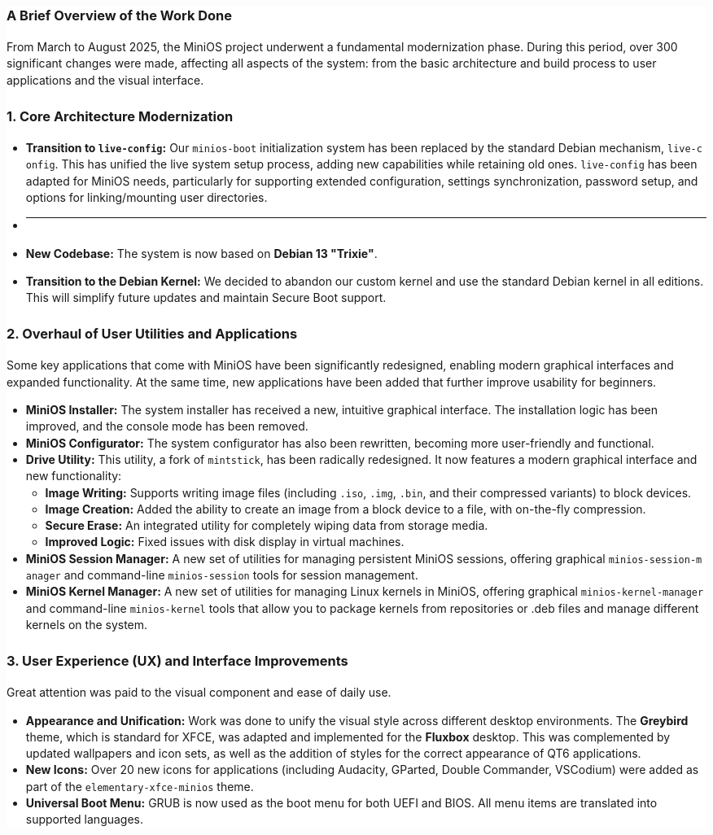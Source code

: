 ### A Brief Overview of the Work Done

From March to August 2025, the MiniOS project underwent a fundamental modernization phase. During this period, over 300 significant changes were made, affecting all aspects of the system: from the basic architecture and build process to user applications and the visual interface.

### 1. Core Architecture Modernization

- **Transition to `live-config`:** Our `minios-boot` initialization system has been replaced by the standard Debian mechanism, `live-config`. This has unified the live system setup process, adding new capabilities while retaining old ones. `live-config` has been adapted for MiniOS needs, particularly for supporting extended configuration, settings synchronization, password setup, and options for linking/mounting user directories.
- ****

- **New Codebase:** The system is now based on **Debian 13 "Trixie"**.

- **Transition to the Debian Kernel:** We decided to abandon our custom kernel and use the standard Debian kernel in all editions. This will simplify future updates and maintain Secure Boot support.

### 2. Overhaul of User Utilities and Applications

Some key applications that come with MiniOS have been significantly redesigned, enabling modern graphical interfaces and expanded functionality. At the same time, new applications have been added that further improve usability for beginners.

- **MiniOS Installer:** The system installer has received a new, intuitive graphical interface. The installation logic has been improved, and the console mode has been removed.
- **MiniOS Configurator:** The system configurator has also been rewritten, becoming more user-friendly and functional.
- **Drive Utility:** This utility, a fork of `mintstick`, has been radically redesigned. It now features a modern graphical interface and new functionality:
  - **Image Writing:** Supports writing image files (including `.iso`, `.img`, `.bin`, and their compressed variants) to block devices.
  - **Image Creation:** Added the ability to create an image from a block device to a file, with on-the-fly compression.
  - **Secure Erase:** An integrated utility for completely wiping data from storage media.
  - **Improved Logic:** Fixed issues with disk display in virtual machines.
- **MiniOS Session Manager:** A new set of utilities for managing persistent MiniOS sessions, offering graphical `minios-session-manager` and command-line `minios-session` tools for session management.
- **MiniOS Kernel Manager:** A new set of utilities for managing Linux kernels in MiniOS, offering graphical `minios-kernel-manager` and command-line `minios-kernel` tools that allow you to package kernels from repositories or .deb files and manage different kernels on the system.

### 3. User Experience (UX) and Interface Improvements

Great attention was paid to the visual component and ease of daily use.

- **Appearance and Unification:** Work was done to unify the visual style across different desktop environments. The **Greybird** theme, which is standard for XFCE, was adapted and implemented for the **Fluxbox** desktop. This was complemented by updated wallpapers and icon sets, as well as the addition of styles for the correct appearance of QT6 applications.
- **New Icons:** Over 20 new icons for applications (including Audacity, GParted, Double Commander, VSCodium) were added as part of the `elementary-xfce-minios` theme.
- **Universal Boot Menu:** GRUB is now used as the boot menu for both UEFI and BIOS. All menu items are translated into supported languages.

